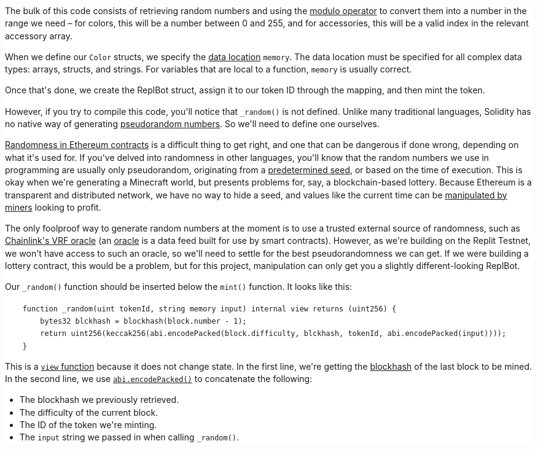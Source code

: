 The bulk of this code consists of retrieving random numbers and using the [modulo operator](https://en.wikipedia.org/wiki/Modulo_operation) to convert them into a number in the range we need – for colors, this will be a number between 0 and 255, and for accessories, this will be a valid index in the relevant accessory array.

When we define our `Color` structs, we specify the [data location](https://docs.soliditylang.org/en/v0.8.13/types.html?#data-location) `memory`. The data location must be specified for all complex data types: arrays, structs, and strings. For variables that are local to a function, `memory` is usually correct. 

Once that's done, we create the ReplBot struct, assign it to our token ID through the mapping, and then mint the token.

However, if you try to compile this code, you'll notice that `_random()` is not defined. Unlike many traditional languages, Solidity has no native way of generating [pseudorandom numbers](https://en.wikipedia.org/wiki/Pseudorandomness). So we'll need to define one ourselves.

[Randomness in Ethereum contracts](https://fravoll.github.io/solidity-patterns/randomness.html) is a difficult thing to get right, and one that can be dangerous if done wrong, depending on what it's used for. If you've delved into randomness in other languages, you'll know that the random numbers we use in programming are usually only pseudorandom, originating from a [predetermined seed](https://en.wikipedia.org/wiki/Random_seed), or based on the time of execution. This is okay when we're generating a Minecraft world, but presents problems for, say, a blockchain-based lottery. Because Ethereum is a transparent and distributed network, we have no way to hide a seed, and values like the current time can be [manipulated by miners](https://cryptomarketpool.com/block-timestamp-manipulation-attack/) looking to profit.

The only foolproof way to generate random numbers at the moment is to use a trusted external source of randomness, such as [Chainlink's VRF oracle](https://docs.chain.link/docs/chainlink-vrf/) (an [oracle](https://ethereum.org/en/developers/docs/oracles/) is a data feed built for use by smart contracts). However, as we're building on the Replit Testnet, we won't have access to such an oracle, so we'll need to settle for the best pseudorandomness we can get. If we were building a lottery contract, this would be a problem, but for this project, manipulation can only get you a slightly different-looking ReplBot.

Our `_random()` function should be inserted below the `mint()` function. It looks like this:

```solidity
    function _random(uint tokenId, string memory input) internal view returns (uint256) {
        bytes32 blckhash = blockhash(block.number - 1); 
        return uint256(keccak256(abi.encodePacked(block.difficulty, blckhash, tokenId, abi.encodePacked(input))));
    }
```

This is a [`view` function](https://docs.soliditylang.org/en/v0.8.2/contracts.html#view-functions) because it does not change state. In the first line, we're getting the [blockhash](https://docs.soliditylang.org/en/v0.8.13/units-and-global-variables.html#block-and-transaction-properties) of the last block to be mined. In the second line, we use [`abi.encodePacked()`](https://docs.soliditylang.org/en/v0.8.11/abi-spec.html#non-standard-packed-mode) to concatenate the following:

* The blockhash we previously retrieved.
* The difficulty of the current block.
* The ID of the token we're minting.
* The `input` string we passed in when calling `_random()`.
